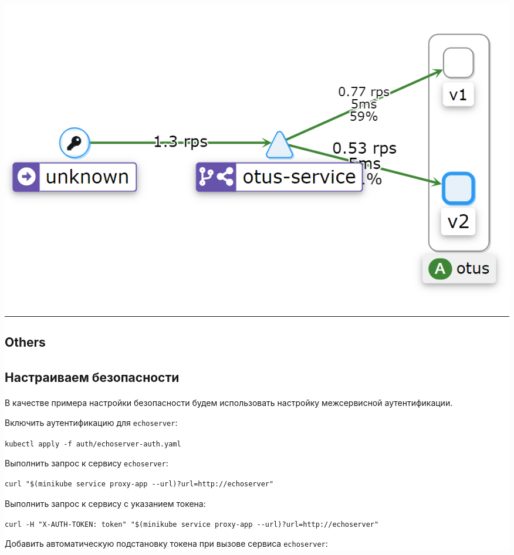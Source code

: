 ![балансировка трафика между сервисами 50/50](istio.png)

-----------------------------------------------------------------------------------

## Others

## Настраиваем безопасности

В качестве примера настройки безопасности будем использовать настройку межсервисной аутентификации.

Включить аутентификацию для `echoserver`:

```shell script
kubectl apply -f auth/echoserver-auth.yaml
```

Выполнить запрос к сервису `echoserver`:

```shell script
curl "$(minikube service proxy-app --url)?url=http://echoserver"
```

Выполнить запрос к сервису с указанием токена:

```shell script
curl -H "X-AUTH-TOKEN: token" "$(minikube service proxy-app --url)?url=http://echoserver"
```

Добавить автоматическую подстановку токена при вызове сервиса `echoserver`:
